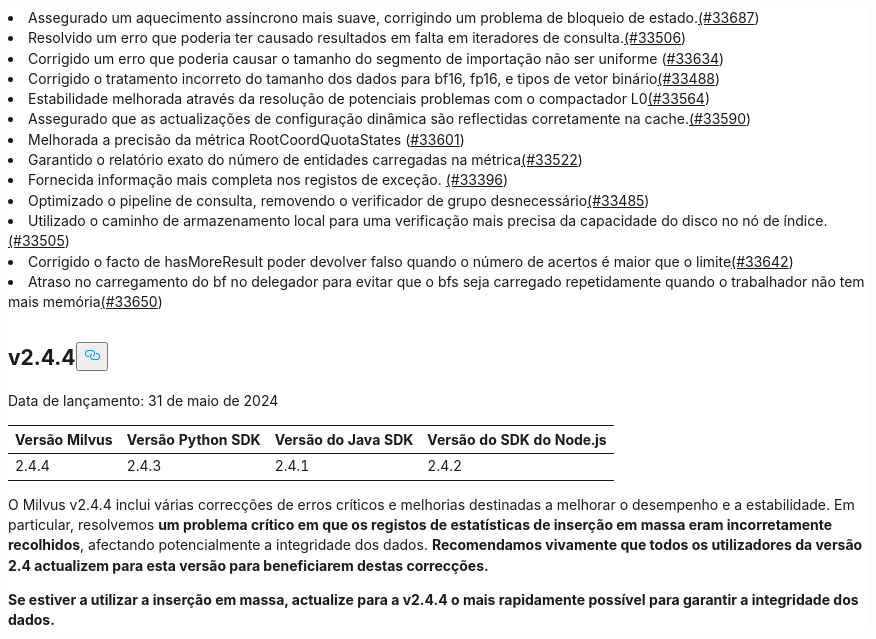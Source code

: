 <li>Assegurado um aquecimento assíncrono mais suave, corrigindo um problema de bloqueio de estado.<a href="https://github.com/milvus-io/milvus/pull/33687">(#33687</a>)</li>
<li>Resolvido um erro que poderia ter causado resultados em falta em iteradores de consulta.<a href="https://github.com/milvus-io/milvus/pull/33506">(#33506</a>)</li>
<li>Corrigido um erro que poderia causar o tamanho do segmento de importação não ser uniforme (<a href="https://github.com/milvus-io/milvus/pull/33634">#33634</a>)</li>
<li>Corrigido o tratamento incorreto do tamanho dos dados para bf16, fp16, e tipos de vetor binário<a href="https://github.com/milvus-io/milvus/pull/33488">(#33488</a>)</li>
<li>Estabilidade melhorada através da resolução de potenciais problemas com o compactador L0<a href="https://github.com/milvus-io/milvus/pull/33564">(#33564</a>)</li>
<li>Assegurado que as actualizações de configuração dinâmica são reflectidas corretamente na cache.<a href="https://github.com/milvus-io/milvus/pull/33590">(#33590</a>)</li>
<li>Melhorada a precisão da métrica RootCoordQuotaStates (<a href="https://github.com/milvus-io/milvus/pull/33601">#33601</a>)</li>
<li>Garantido o relatório exato do número de entidades carregadas na métrica<a href="https://github.com/milvus-io/milvus/pull/33522">(#33522</a>)</li>
<li>Fornecida informação mais completa nos registos de exceção. <a href="https://github.com/milvus-io/milvus/pull/33396">(#33396</a>)</li>
<li>Optimizado o pipeline de consulta, removendo o verificador de grupo desnecessário<a href="https://github.com/milvus-io/milvus/pull/33485">(#33485</a>)</li>
<li>Utilizado o caminho de armazenamento local para uma verificação mais precisa da capacidade do disco no nó de índice.<a href="https://github.com/milvus-io/milvus/pull/33505">(#33505</a>)</li>
<li>Corrigido o facto de hasMoreResult poder devolver falso quando o número de acertos é maior que o limite<a href="https://github.com/milvus-io/milvus/pull/33642">(#33642</a>)</li>
<li>Atraso no carregamento do bf no delegador para evitar que o bfs seja carregado repetidamente quando o trabalhador não tem mais memória<a href="https://github.com/milvus-io/milvus/pull/33650">(#33650</a>)</li>
</ul>
<h2 id="v244" class="common-anchor-header">v2.4.4<button data-href="#v244" class="anchor-icon" translate="no">
      <svg translate="no"
        aria-hidden="true"
        focusable="false"
        height="20"
        version="1.1"
        viewBox="0 0 16 16"
        width="16"
      >
        <path
          fill="#0092E4"
          fill-rule="evenodd"
          d="M4 9h1v1H4c-1.5 0-3-1.69-3-3.5S2.55 3 4 3h4c1.45 0 3 1.69 3 3.5 0 1.41-.91 2.72-2 3.25V8.59c.58-.45 1-1.27 1-2.09C10 5.22 8.98 4 8 4H4c-.98 0-2 1.22-2 2.5S3 9 4 9zm9-3h-1v1h1c1 0 2 1.22 2 2.5S13.98 12 13 12H9c-.98 0-2-1.22-2-2.5 0-.83.42-1.64 1-2.09V6.25c-1.09.53-2 1.84-2 3.25C6 11.31 7.55 13 9 13h4c1.45 0 3-1.69 3-3.5S14.5 6 13 6z"
        ></path>
      </svg>
    </button></h2><p>Data de lançamento: 31 de maio de 2024</p>
<table>
<thead>
<tr><th>Versão Milvus</th><th>Versão Python SDK</th><th>Versão do Java SDK</th><th>Versão do SDK do Node.js</th></tr>
</thead>
<tbody>
<tr><td>2.4.4</td><td>2.4.3</td><td>2.4.1</td><td>2.4.2</td></tr>
</tbody>
</table>
<p>O Milvus v2.4.4 inclui várias correcções de erros críticos e melhorias destinadas a melhorar o desempenho e a estabilidade. Em particular, resolvemos <strong>um problema crítico em que os registos de estatísticas de inserção em massa eram incorretamente recolhidos</strong>, afectando potencialmente a integridade dos dados. <strong>Recomendamos vivamente que todos os utilizadores da versão 2.4 actualizem para esta versão para beneficiarem destas correcções.</strong></p>
<p><strong>Se estiver a utilizar a inserção em massa, actualize para a v2.4.4 o mais rapidamente possível para garantir a integridade dos dados.</strong></p>